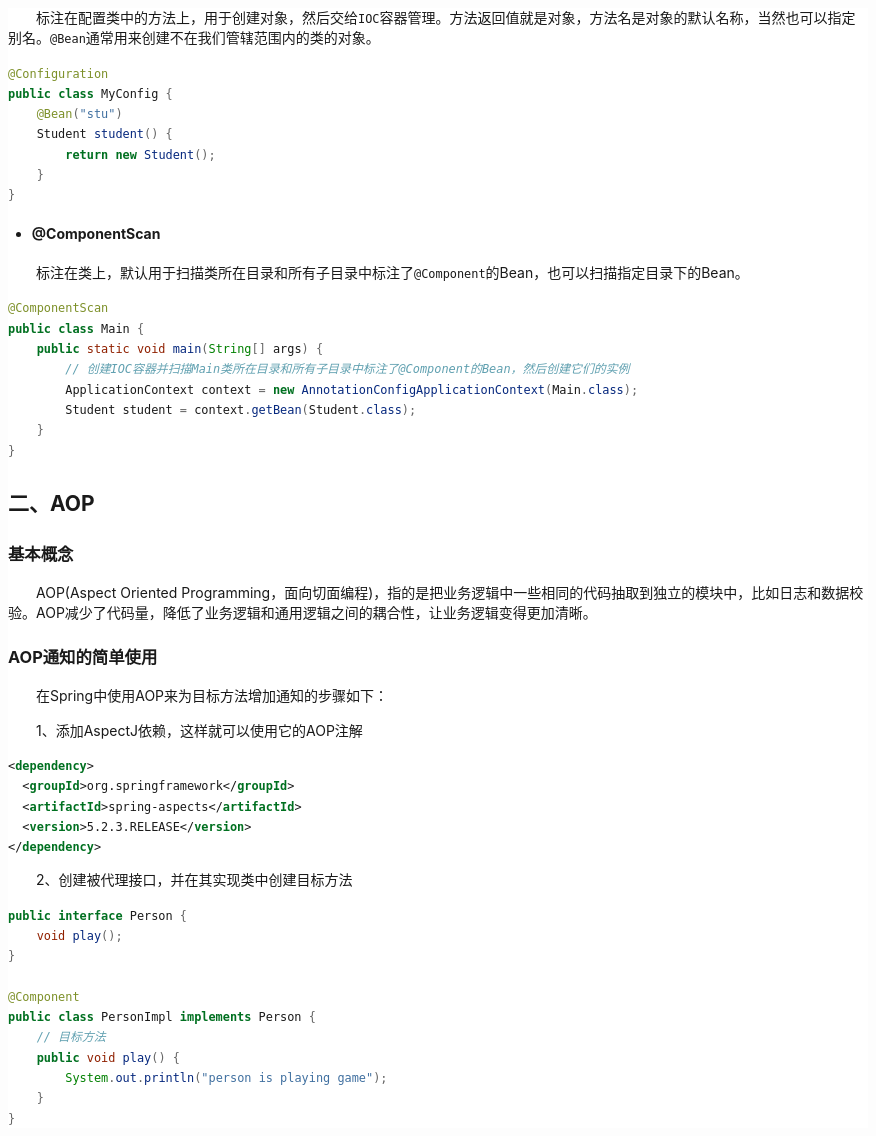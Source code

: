 　　标注在配置类中的方法上，用于创建对象，然后交给`IOC`容器管理。方法返回值就是对象，方法名是对象的默认名称，当然也可以指定别名。`@Bean`通常用来创建不在我们管辖范围内的类的对象。

```java
@Configuration
public class MyConfig {
    @Bean("stu")
    Student student() {
        return new Student();
    }
}
```

* #### @ComponentScan

　　标注在类上，默认用于扫描类所在目录和所有子目录中标注了`@Component`的Bean，也可以扫描指定目录下的Bean。

```java
@ComponentScan
public class Main {
    public static void main(String[] args) {
        // 创建IOC容器并扫描Main类所在目录和所有子目录中标注了@Component的Bean，然后创建它们的实例
        ApplicationContext context = new AnnotationConfigApplicationContext(Main.class);
        Student student = context.getBean(Student.class);
    }
}
```

## 二、AOP

### 基本概念

　　AOP(Aspect Oriented Programming，面向切面编程)，指的是把业务逻辑中一些相同的代码抽取到独立的模块中，比如日志和数据校验。AOP减少了代码量，降低了业务逻辑和通用逻辑之间的耦合性，让业务逻辑变得更加清晰。

### AOP通知的简单使用

　　在Spring中使用AOP来为目标方法增加通知的步骤如下：

　　1、添加AspectJ依赖，这样就可以使用它的AOP注解

```xml
<dependency>
  <groupId>org.springframework</groupId>
  <artifactId>spring-aspects</artifactId>
  <version>5.2.3.RELEASE</version>
</dependency>
```

　　2、创建被代理接口，并在其实现类中创建目标方法

```java
public interface Person {
    void play();
}

@Component
public class PersonImpl implements Person {
    // 目标方法
    public void play() {
        System.out.println("person is playing game");
    }
}
```
